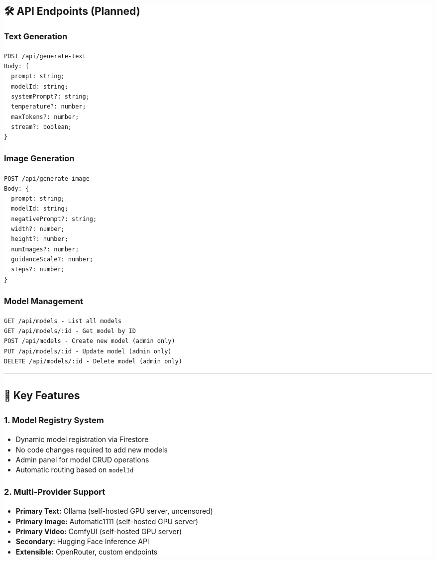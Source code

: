 
## 🛠️ API Endpoints (Planned)

### Text Generation
```
POST /api/generate-text
Body: {
  prompt: string;
  modelId: string;
  systemPrompt?: string;
  temperature?: number;
  maxTokens?: number;
  stream?: boolean;
}
```

### Image Generation
```
POST /api/generate-image
Body: {
  prompt: string;
  modelId: string;
  negativePrompt?: string;
  width?: number;
  height?: number;
  numImages?: number;
  guidanceScale?: number;
  steps?: number;
}
```

### Model Management
```
GET /api/models - List all models
GET /api/models/:id - Get model by ID
POST /api/models - Create new model (admin only)
PUT /api/models/:id - Update model (admin only)
DELETE /api/models/:id - Delete model (admin only)
```

---

## 🎯 Key Features

### 1. Model Registry System
- Dynamic model registration via Firestore
- No code changes required to add new models
- Admin panel for model CRUD operations
- Automatic routing based on `modelId`

### 2. Multi-Provider Support
- **Primary Text:** Ollama (self-hosted GPU server, uncensored)
- **Primary Image:** Automatic1111 (self-hosted GPU server)
- **Primary Video:** ComfyUI (self-hosted GPU server)
- **Secondary:** Hugging Face Inference API
- **Extensible:** OpenRouter, custom endpoints
